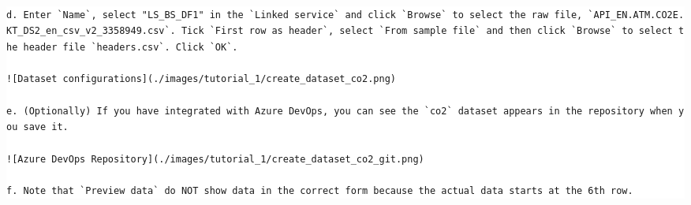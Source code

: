     d. Enter `Name`, select "LS_BS_DF1" in the `Linked service` and click `Browse` to select the raw file, `API_EN.ATM.CO2E.KT_DS2_en_csv_v2_3358949.csv`. Tick `First row as header`, select `From sample file` and then click `Browse` to select the header file `headers.csv`. Click `OK`.

    ![Dataset configurations](./images/tutorial_1/create_dataset_co2.png)

    e. (Optionally) If you have integrated with Azure DevOps, you can see the `co2` dataset appears in the repository when you save it.

    ![Azure DevOps Repository](./images/tutorial_1/create_dataset_co2_git.png)

    f. Note that `Preview data` do NOT show data in the correct form because the actual data starts at the 6th row.
